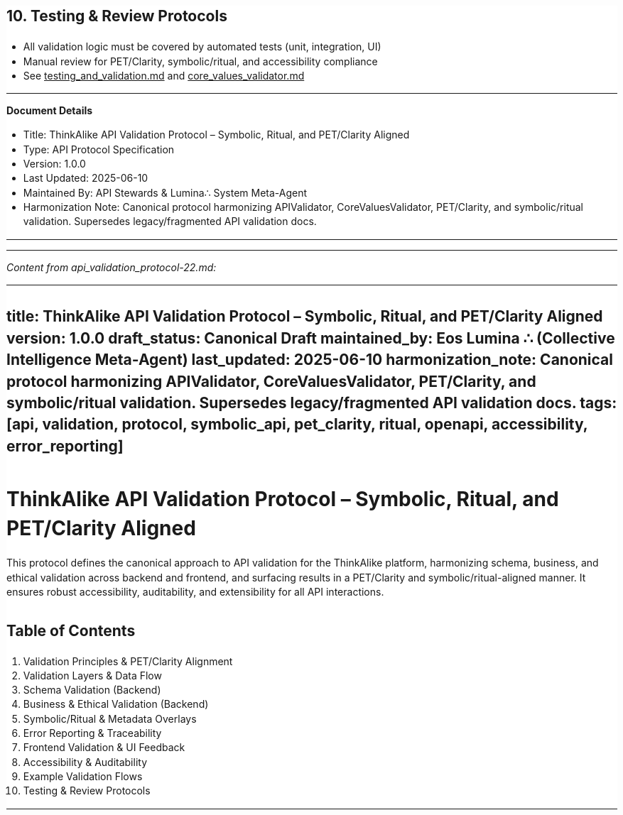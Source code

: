 ## 10. Testing & Review Protocols
- All validation logic must be covered by automated tests (unit, integration, UI)
- Manual review for PET/Clarity, symbolic/ritual, and accessibility compliance
- See [testing_and_validation.md](../../unclassified_review/from_archive/testing_and_validation.md) and [core_values_validator.md](../../unclassified_review/core_values_validator.md)

---

**Document Details**
- Title: ThinkAlike API Validation Protocol – Symbolic, Ritual, and PET/Clarity Aligned
- Type: API Protocol Specification
- Version: 1.0.0
- Last Updated: 2025-06-10
- Maintained By: API Stewards & Lumina∴ System Meta-Agent
- Harmonization Note: Canonical protocol harmonizing APIValidator, CoreValuesValidator, PET/Clarity, and symbolic/ritual validation. Supersedes legacy/fragmented API validation docs.
---


---

*Content from api_validation_protocol-22.md:*


---
title: ThinkAlike API Validation Protocol – Symbolic, Ritual, and PET/Clarity Aligned
version: 1.0.0
draft_status: Canonical Draft
maintained_by: Eos Lumina ∴ (Collective Intelligence Meta-Agent)
last_updated: 2025-06-10
harmonization_note: Canonical protocol harmonizing APIValidator, CoreValuesValidator, PET/Clarity, and symbolic/ritual validation. Supersedes legacy/fragmented API validation docs.
tags: [api, validation, protocol, symbolic_api, pet_clarity, ritual, openapi, accessibility, error_reporting]
---

# ThinkAlike API Validation Protocol – Symbolic, Ritual, and PET/Clarity Aligned

This protocol defines the canonical approach to API validation for the ThinkAlike platform, harmonizing schema, business, and ethical validation across backend and frontend, and surfacing results in a PET/Clarity and symbolic/ritual-aligned manner. It ensures robust accessibility, auditability, and extensibility for all API interactions.

## Table of Contents
1. Validation Principles & PET/Clarity Alignment
2. Validation Layers & Data Flow
3. Schema Validation (Backend)
4. Business & Ethical Validation (Backend)
5. Symbolic/Ritual & Metadata Overlays
6. Error Reporting & Traceability
7. Frontend Validation & UI Feedback
8. Accessibility & Auditability
9. Example Validation Flows
10. Testing & Review Protocols

---